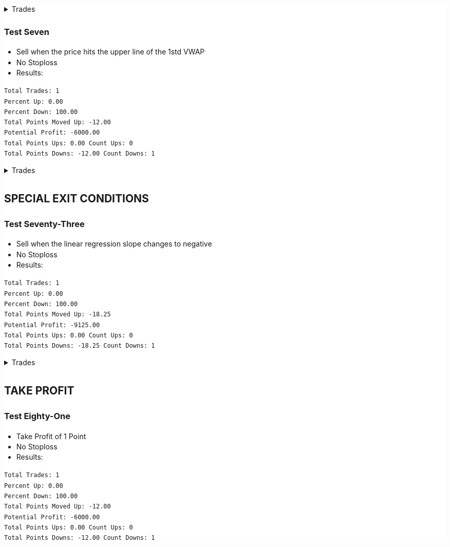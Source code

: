 <details><summary>Trades</summary></details>

### Test Seven
* Sell when the price hits the upper line of the 1std VWAP
* No Stoploss
* Results:
```
Total Trades: 1
Percent Up: 0.00
Percent Down: 100.00
Total Points Moved Up: -12.00
Potential Profit: -6000.00
Total Points Ups: 0.00 Count Ups: 0
Total Points Downs: -12.00 Count Downs: 1
```

<details><summary>Trades</summary></details>

## SPECIAL EXIT CONDITIONS 

### Test Seventy-Three
* Sell when the linear regression slope changes to negative
* No Stoploss
* Results:
```
Total Trades: 1
Percent Up: 0.00
Percent Down: 100.00
Total Points Moved Up: -18.25
Potential Profit: -9125.00
Total Points Ups: 0.00 Count Ups: 0
Total Points Downs: -18.25 Count Downs: 1
```

<details><summary>Trades</summary></details>

## TAKE PROFIT

### Test Eighty-One
* Take Profit of 1 Point
* No Stoploss
* Results:
```
Total Trades: 1
Percent Up: 0.00
Percent Down: 100.00
Total Points Moved Up: -12.00
Potential Profit: -6000.00
Total Points Ups: 0.00 Count Ups: 0
Total Points Downs: -12.00 Count Downs: 1
```
